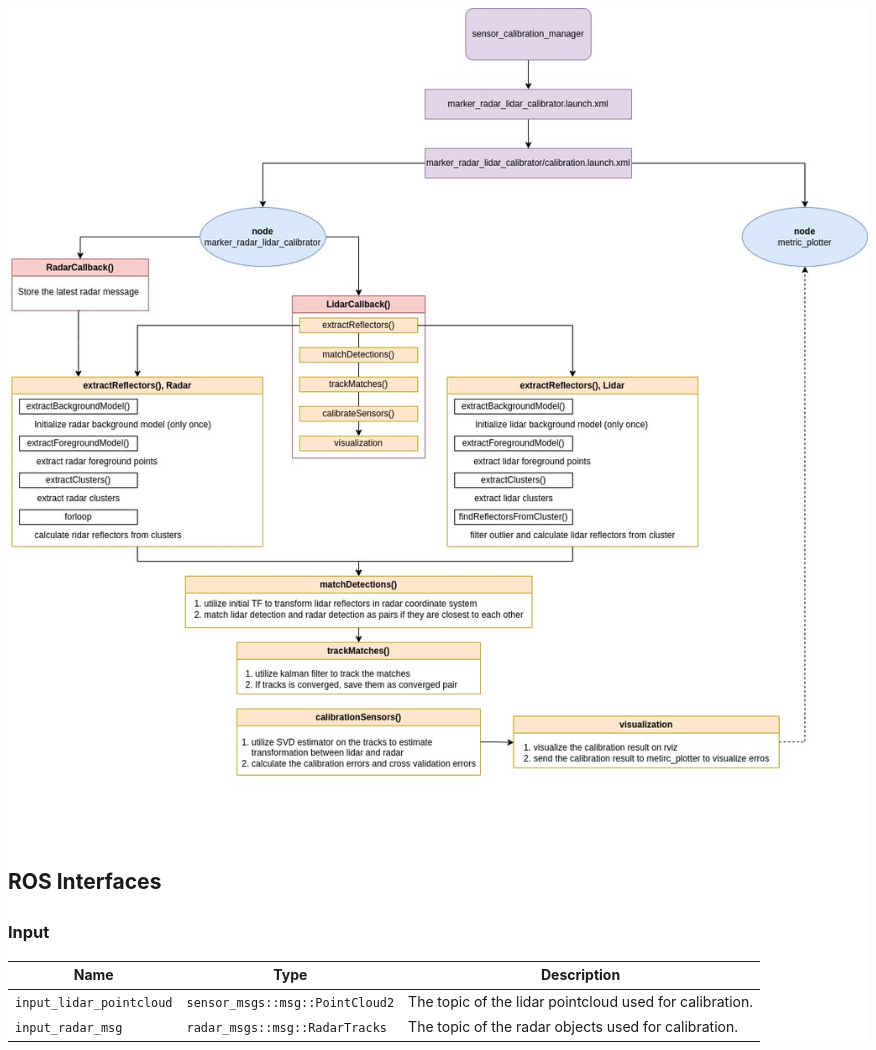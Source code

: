 ![marker_radar_lidar_calibrator](../docs/images/marker_radar_lidar_calibrator/marker_radar_lidar_calibrator.jpg)

## ROS Interfaces

### Input

| Name                     | Type                            | Description                                             |
| ------------------------ | ------------------------------- | ------------------------------------------------------- |
| `input_lidar_pointcloud` | `sensor_msgs::msg::PointCloud2` | The topic of the lidar pointcloud used for calibration. |
| `input_radar_msg`        | `radar_msgs::msg::RadarTracks`  | The topic of the radar objects used for calibration.    |
